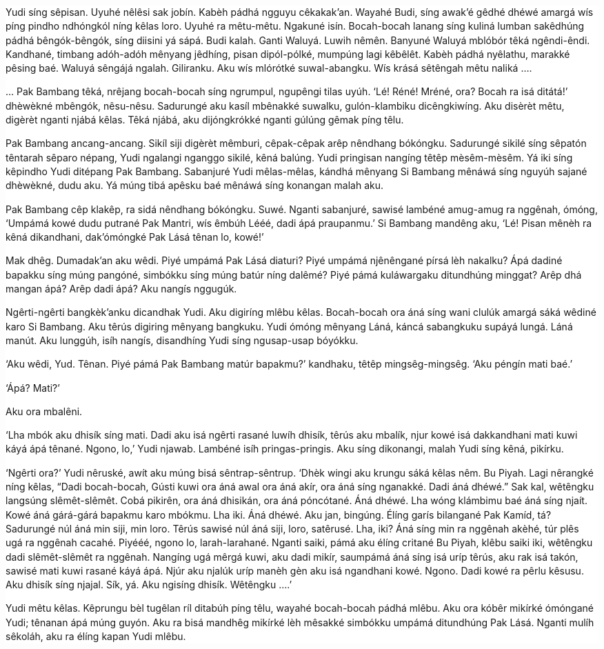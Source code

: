 Yudi síng sêpisan. Uyuhé nêlêsi sak jobín. Kabèh pádhá ngguyu cêkakak’an. Wayahé Budi, síng awak’é gêdhé dhéwé amargá wís píng pindho ndhóngkól níng kêlas loro. Uyuhé ra mêtu-mêtu. Ngakuné isín. Bocah-bocah lanang síng kuliná lumban sakêdhúng pádhá bêngók-bêngók, síng diisini yá sápá. Budi kalah. Ganti Waluyá. Luwih nêmên. Banyuné Waluyá mblóbór têká ngêndi-êndi. Kandhané, timbang adóh-adóh mênyang jêdhíng, pisan dipól-pólké, mumpúng lagi kêbêlêt. Kabèh pádhá nyêlathu, marakké pêsing baé. Waluyá sêngájá ngalah. Giliranku. Aku wís mlórótké suwal-abangku. Wís krásá sêtêngah mêtu naliká ….

… Pak Bambang têká, nrêjang bocah-bocah síng ngrumpul, ngupêngi tilas uyúh. ‘Lé! Réné! Mréné, ora? Bocah ra isá ditátá!’ dhèwèkné mbêngók, nêsu-nêsu. Sadurungé aku kasíl mbênakké suwalku, gulón-klambiku dicêngkiwíng. Aku disèrèt mêtu, digèrèt nganti njábá kêlas. Têká njábá, aku dijóngkrókké nganti gúlúng gêmak píng têlu.

Pak Bambang ancang-ancang. Sikíl siji digèrèt mêmburi, cêpak-cêpak arêp nêndhang bókóngku. Sadurungé sikilé síng sêpatón têntarah sêparo népang, Yudi ngalangi nganggo sikilé, kêná balúng. Yudi pringisan nangíng têtêp mèsêm-mèsêm. Yá iki síng kêpindho Yudi ditépang Pak Bambang. Sabanjuré Yudi mêlas-mêlas, kándhá mênyang Si Bambang mênáwá síng nguyúh sajané dhèwèkné, dudu aku. Yá múng tibá apêsku baé mênáwá síng konangan malah aku.

Pak Bambang cêp klakêp, ra sidá nêndhang bókóngku. Suwé. Nganti sabanjuré, sawisé lambéné amug-amug ra nggênah, ómóng, ‘Umpámá kowé dudu putrané Pak Mantri, wís êmbúh Lééé, dadi ápá praupanmu.’ Si Bambang mandêng aku, ‘Lé! Pisan mênèh ra kêná dikandhani, dak’ómóngké Pak Lásá tênan lo, kowé!’

Mak dhêg. Dumadak’an aku wêdi. Piyé umpámá Pak Lásá diaturi? Piyé umpámá njênêngané pírsá lèh nakalku? Ápá dadiné bapakku síng múng pangóné, simbókku síng múng batúr níng dalêmé? Piyé pámá kuláwargaku ditundhúng minggat? Arêp dhá mangan ápá? Arêp dadi ápá? Aku nangís nggugúk.

Ngêrti-ngêrti bangkèk’anku dicandhak Yudi. Aku digiríng mlêbu kêlas. Bocah-bocah ora áná síng wani clulúk amargá sáká wêdiné karo Si Bambang. Aku têrús digiring mênyang bangkuku. Yudi ómóng mênyang Láná, káncá sabangkuku supáyá lungá. Láná manút. Aku lunggúh, isíh nangís, disandhíng Yudi síng ngusap-usap bóyókku.

‘Aku wêdi, Yud. Tênan. Piyé pámá Pak Bambang matúr bapakmu?’ kandhaku, têtêp mingsêg-mingsêg. ‘Aku péngín mati baé.’

‘Ápá? Mati?’

Aku ora mbalêni.

‘Lha mbók aku dhisík síng mati. Dadi aku isá ngêrti rasané luwíh dhisík, têrús aku mbalík, njur kowé isá dakkandhani mati kuwi káyá ápá tênané. Ngono, lo,’ Yudi njawab. Lambéné isíh pringas-pringis. Aku síng dikonangi, malah Yudi síng kêná, pikírku.

‘Ngêrti ora?’ Yudi nêruské, awít aku múng bisá sêntrap-sêntrup. ‘Dhèk wingi aku krungu sáká kêlas nêm. Bu Piyah. Lagi nêrangké níng kêlas, “Dadi bocah-bocah, Gústi kuwi ora áná awal ora áná akír, ora áná síng nganakké. Dadi áná dhéwé.” Sak kal, wêtêngku langsúng slêmêt-slêmêt. Cobá pikirên, ora áná dhisikán, ora áná póncótané. Áná dhéwé. Lha wóng klámbimu baé áná síng njaít. Kowé áná gárá-gárá bapakmu karo mbókmu. Lha iki. Áná dhéwé. Aku jan, bingúng. Élíng garís bilangané Pak Kamíd, tá? Sadurungé núl áná min siji, min loro. Têrús sawisé núl áná siji, loro, satêrusé. Lha, iki? Áná síng min ra nggênah akèhé, túr plês ugá ra nggênah cacahé. Piyééé, ngono lo, larah-larahané. Nganti saiki, pámá aku élíng critané Bu Piyah, klêbu saiki iki, wêtêngku dadi slêmêt-slêmêt ra nggênah. Nangíng ugá mêrgá kuwi, aku dadi mikír, saumpámá áná síng isá uríp têrús, aku rak isá takón, sawisé mati kuwi rasané káyá ápá. Njúr aku njalúk uríp manèh gèn aku isá ngandhani kowé. Ngono. Dadi kowé ra pêrlu kêsusu. Aku dhisík síng njajal. Sík, yá. Aku ngisíng dhisík. Wêtêngku ….’

Yudi mêtu kêlas. Kêprungu bèl tugêlan ríl ditabúh píng têlu, wayahé bocah-bocah pádhá mlêbu. Aku ora kóbêr mikírké ómóngané Yudi; tênanan ápá múng guyón. Aku ra bisá mandhêg mikírké lèh mêsakké simbókku umpámá ditundhúng Pak Lásá. Nganti mulíh sêkoláh, aku ra élíng kapan Yudi mlêbu.
